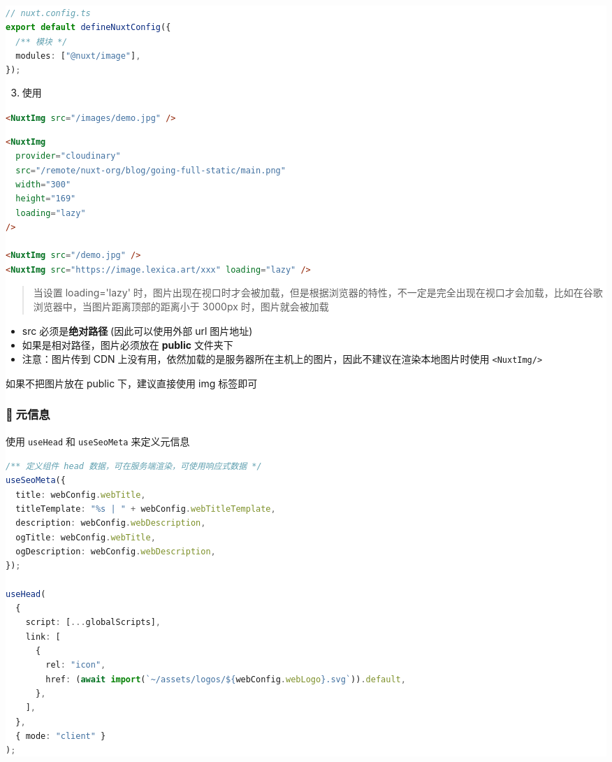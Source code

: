 ```typescript
// nuxt.config.ts
export default defineNuxtConfig({
  /** 模块 */
  modules: ["@nuxt/image"],
});
```

3. 使用

```html
<NuxtImg src="/images/demo.jpg" />
```

```html
<NuxtImg
  provider="cloudinary"
  src="/remote/nuxt-org/blog/going-full-static/main.png"
  width="300"
  height="169"
  loading="lazy"
/>

<NuxtImg src="/demo.jpg" />
<NuxtImg src="https://image.lexica.art/xxx" loading="lazy" />
```

> 当设置 loading='lazy' 时，图片出现在视口时才会被加载，但是根据浏览器的特性，不一定是完全出现在视口才会加载，比如在谷歌浏览器中，当图片距离顶部的距离小于 3000px 时，图片就会被加载

- src 必须是**绝对路径** (因此可以使用外部 url 图片地址)
- 如果是相对路径，图片必须放在 **public** 文件夹下
- 注意：图片传到 CDN 上没有用，依然加载的是服务器所在主机上的图片，因此不建议在渲染本地图片时使用 `<NuxtImg/>`

如果不把图片放在 public 下，建议直接使用 img 标签即可

### 🎯 元信息

使用 `useHead` 和 `useSeoMeta` 来定义元信息

```typescript
/** 定义组件 head 数据，可在服务端渲染，可使用响应式数据 */
useSeoMeta({
  title: webConfig.webTitle,
  titleTemplate: "%s | " + webConfig.webTitleTemplate,
  description: webConfig.webDescription,
  ogTitle: webConfig.webTitle,
  ogDescription: webConfig.webDescription,
});

useHead(
  {
    script: [...globalScripts],
    link: [
      {
        rel: "icon",
        href: (await import(`~/assets/logos/${webConfig.webLogo}.svg`)).default,
      },
    ],
  },
  { mode: "client" }
);
```
